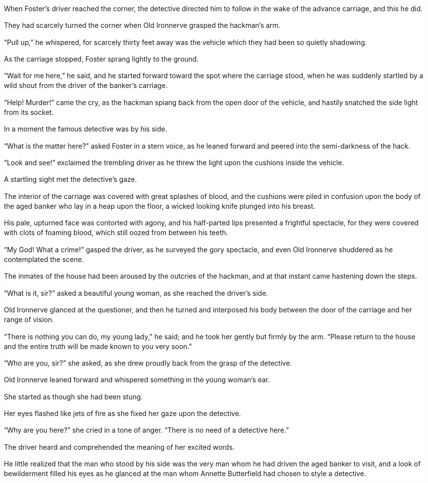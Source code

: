 When Foster’s driver reached the corner, the detective directed him to follow in the wake of the advance carriage, and this he did.

They had scarcely turned the corner when Old Ironnerve grasped the hackman’s arm.

“Pull up,” he whispered, for scarcely thirty feet away was the vehicle which they had been so quietly shadowing.

As the carriage stopped, Foster sprang lightly to the ground.

“Wait for me here,” he said, and he started forward toward the spot where the carriage stood, when he was suddenly startled by a wild shout from the driver of the banker’s carriage.

“Help! Murder!” came the cry, as the hackman spiang back from the open door of the vehicle, and hastily snatched the side light from its socket.

In a moment the famous detective was by his side.

“What is the matter here?” asked Foster in a stern voice, as he leaned forward and peered into the semi-darkness of the hack.

“Look and see!” exclaimed the trembling driver as he threw the light upon the cushions inside the vehicle.

A startling sight met the detective’s gaze.

The interior of the carriage was covered with great splashes of blood, and the cushions were piled in confusion upon the body of the aged banker who lay in a heap upon the floor, a wicked looking knife plunged into his breast.

His pale, upturned face was contorted with agony, and his half-parted lips presented a frightful spectacle, for they were covered with clots of foaming blood, which still oozed from between his teeth.

“My God! What a crime!” gasped the driver, as he surveyed the gory spectacle, and even Old Ironnerve shuddered as he contemplated the scene.

The inmates of the house had been aroused by the outcries of the hackman, and at that instant came hastening down the steps.

“What is it, sir?” asked a beautiful young woman, as she reached the driver’s side.

Old Ironnerve glanced at the questioner, and then he turned and interposed his body between the door of the carriage and her range of vision.

“There is nothing you can do, my young lady,” he said; and he took her gently but firmly by the arm. “Please return to the house and the entire truth will be made known to you very soon.”

“Who are you, sir?” she asked, as she drew proudly back from the grasp of the detective.

Old Ironnerve leaned forward and whispered something in the young woman’s ear.

She started as though she had been stung.

Her eyes flashed like jets of fire as she fixed her gaze upon the detective.

“Why are you here?” she cried in a tone of anger. “There is no need of a detective here.”

The driver heard and comprehended the meaning of her excited words.

He little realized that the man who stood by his side was the very man whom he had driven the aged banker to visit, and a look of bewilderment filled his eyes as he glanced at the man whom Annette Butterfield had chosen to style a detective.

